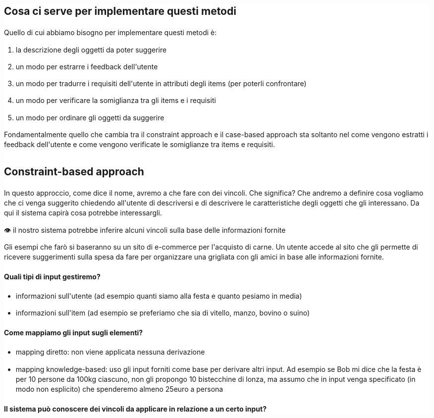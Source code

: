   

  

## Cosa ci serve per implementare questi metodi

Quello di cui abbiamo bisogno per implementare questi metodi è:

1. la descrizione degli oggetti da poter suggerire
    
2. un modo per estrarre i feedback dell'utente
    
3. un modo per tradurre i requisiti dell'utente in attributi degli items (per poterli confrontare)
    
4. un modo per verificare la somiglianza tra gli items e i requisiti
    
5. un modo per ordinare gli oggetti da suggerire
    

  

Fondamentalmente quello che cambia tra il constraint approach e il case-based approach sta soltanto nel come vengono estratti i feedback dell'utente e come vengono verificate le somiglianze tra items e requisiti.

## Constraint-based approach

In questo approccio, come dice il nome, avremo a che fare con dei vincoli. Che significa? Che andremo a definire cosa vogliamo che ci venga suggerito chiedendo all'utente di descriversi e di descrivere le caratteristiche degli oggetti che gli interessano. Da qui il sistema capirà cosa potrebbe interessargli.

  

👁️ il nostro sistema potrebbe inferire alcuni vincoli sulla base delle informazioni fornite

  

Gli esempi che farò si baseranno su un sito di e-commerce per l'acquisto di carne. Un utente accede al sito che gli permette di ricevere suggerimenti sulla spesa da fare per organizzare una grigliata con gli amici in base alle informazioni fornite.

  

#### Quali tipi di input gestiremo?

- informazioni sull'utente (ad esempio quanti siamo alla festa e quanto pesiamo in media)
    
- informazioni sull'item (ad esempio se preferiamo che sia di vitello, manzo, bovino o suino)
    

#### Come mappiamo gli input sugli elementi?

- mapping diretto: non viene applicata nessuna derivazione
    
- mapping knowledge-based: uso gli input forniti come base per derivare altri input. Ad esempio se Bob mi dice che la festa è per 10 persone da 100kg ciascuno, non gli propongo 10 bistecchine di lonza, ma assumo che in input venga specificato (in modo non esplicito) che spenderemo almeno 25euro a persona
    

  

#### Il sistema può conoscere dei vincoli da applicare in relazione a un certo input?
